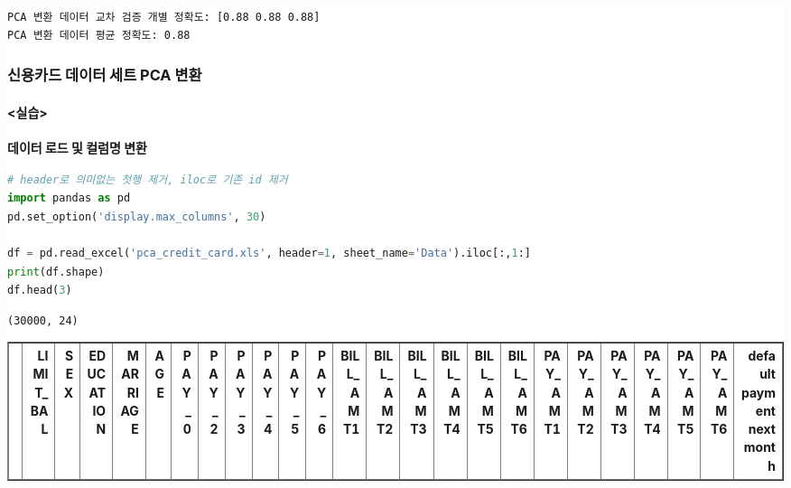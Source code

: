     PCA 변환 데이터 교차 검증 개별 정확도: [0.88 0.88 0.88]
    PCA 변환 데이터 평균 정확도: 0.88
    

### 신용카드 데이터 세트 PCA 변환

#### <실습>

**데이터 로드 및 컬럼명 변환**


```python
# header로 의미없는 첫행 제거, iloc로 기존 id 제거
import pandas as pd
pd.set_option('display.max_columns', 30)

df = pd.read_excel('pca_credit_card.xls', header=1, sheet_name='Data').iloc[:,1:]
print(df.shape)
df.head(3)
```

    (30000, 24)
    




<div>
<style scoped>
    .dataframe tbody tr th:only-of-type {
        vertical-align: middle;
    }

    .dataframe tbody tr th {
        vertical-align: top;
    }

    .dataframe thead th {
        text-align: right;
    }
</style>
<table border="1" class="dataframe">
  <thead>
    <tr style="text-align: right;">
      <th></th>
      <th>LIMIT_BAL</th>
      <th>SEX</th>
      <th>EDUCATION</th>
      <th>MARRIAGE</th>
      <th>AGE</th>
      <th>PAY_0</th>
      <th>PAY_2</th>
      <th>PAY_3</th>
      <th>PAY_4</th>
      <th>PAY_5</th>
      <th>PAY_6</th>
      <th>BILL_AMT1</th>
      <th>BILL_AMT2</th>
      <th>BILL_AMT3</th>
      <th>BILL_AMT4</th>
      <th>BILL_AMT5</th>
      <th>BILL_AMT6</th>
      <th>PAY_AMT1</th>
      <th>PAY_AMT2</th>
      <th>PAY_AMT3</th>
      <th>PAY_AMT4</th>
      <th>PAY_AMT5</th>
      <th>PAY_AMT6</th>
      <th>default payment next month</th>